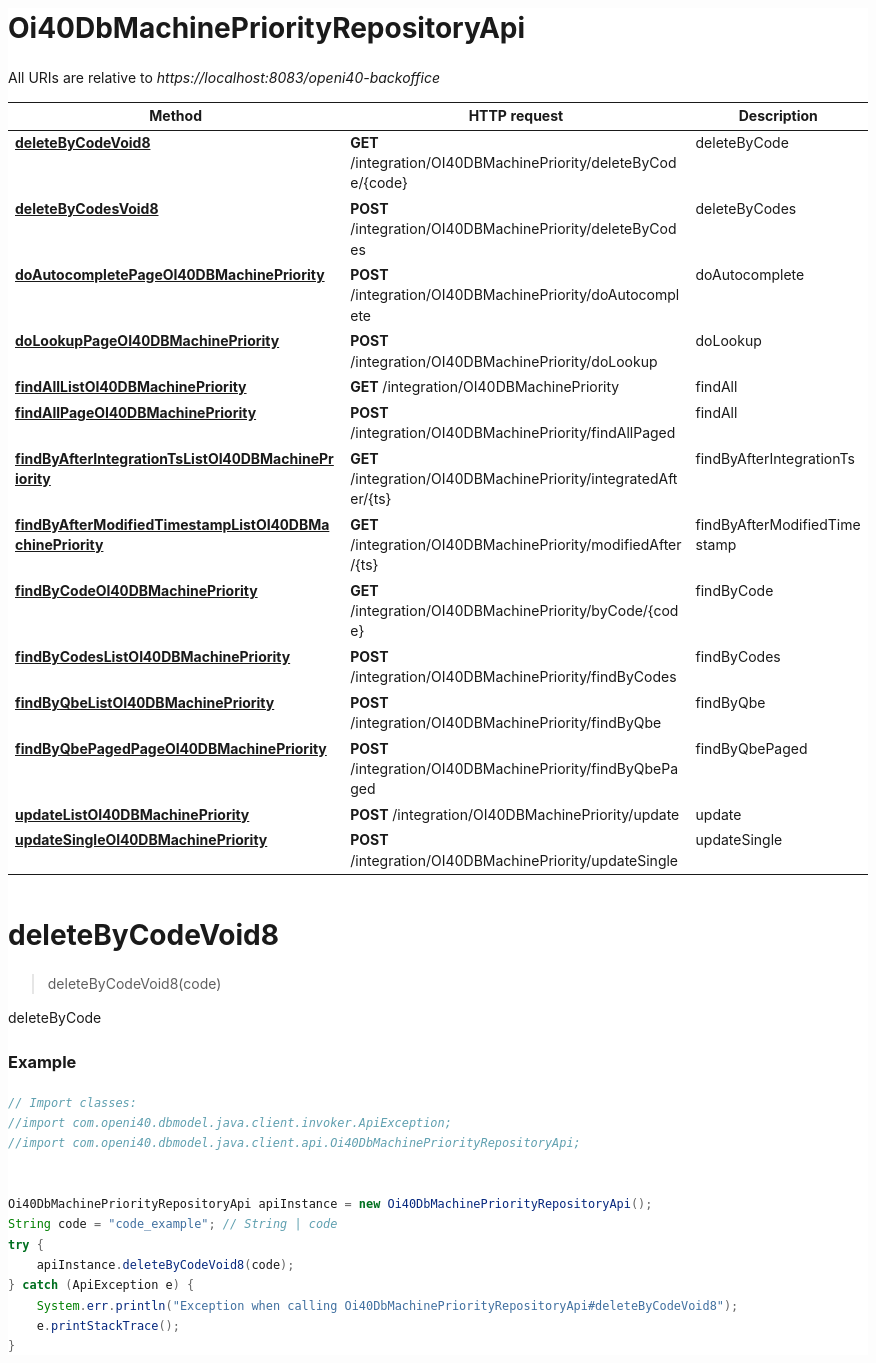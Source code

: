 # Oi40DbMachinePriorityRepositoryApi

All URIs are relative to *https://localhost:8083/openi40-backoffice*

Method | HTTP request | Description
------------- | ------------- | -------------
[**deleteByCodeVoid8**](Oi40DbMachinePriorityRepositoryApi.md#deleteByCodeVoid8) | **GET** /integration/OI40DBMachinePriority/deleteByCode/{code} | deleteByCode
[**deleteByCodesVoid8**](Oi40DbMachinePriorityRepositoryApi.md#deleteByCodesVoid8) | **POST** /integration/OI40DBMachinePriority/deleteByCodes | deleteByCodes
[**doAutocompletePageOI40DBMachinePriority**](Oi40DbMachinePriorityRepositoryApi.md#doAutocompletePageOI40DBMachinePriority) | **POST** /integration/OI40DBMachinePriority/doAutocomplete | doAutocomplete
[**doLookupPageOI40DBMachinePriority**](Oi40DbMachinePriorityRepositoryApi.md#doLookupPageOI40DBMachinePriority) | **POST** /integration/OI40DBMachinePriority/doLookup | doLookup
[**findAllListOI40DBMachinePriority**](Oi40DbMachinePriorityRepositoryApi.md#findAllListOI40DBMachinePriority) | **GET** /integration/OI40DBMachinePriority | findAll
[**findAllPageOI40DBMachinePriority**](Oi40DbMachinePriorityRepositoryApi.md#findAllPageOI40DBMachinePriority) | **POST** /integration/OI40DBMachinePriority/findAllPaged | findAll
[**findByAfterIntegrationTsListOI40DBMachinePriority**](Oi40DbMachinePriorityRepositoryApi.md#findByAfterIntegrationTsListOI40DBMachinePriority) | **GET** /integration/OI40DBMachinePriority/integratedAfter/{ts} | findByAfterIntegrationTs
[**findByAfterModifiedTimestampListOI40DBMachinePriority**](Oi40DbMachinePriorityRepositoryApi.md#findByAfterModifiedTimestampListOI40DBMachinePriority) | **GET** /integration/OI40DBMachinePriority/modifiedAfter/{ts} | findByAfterModifiedTimestamp
[**findByCodeOI40DBMachinePriority**](Oi40DbMachinePriorityRepositoryApi.md#findByCodeOI40DBMachinePriority) | **GET** /integration/OI40DBMachinePriority/byCode/{code} | findByCode
[**findByCodesListOI40DBMachinePriority**](Oi40DbMachinePriorityRepositoryApi.md#findByCodesListOI40DBMachinePriority) | **POST** /integration/OI40DBMachinePriority/findByCodes | findByCodes
[**findByQbeListOI40DBMachinePriority**](Oi40DbMachinePriorityRepositoryApi.md#findByQbeListOI40DBMachinePriority) | **POST** /integration/OI40DBMachinePriority/findByQbe | findByQbe
[**findByQbePagedPageOI40DBMachinePriority**](Oi40DbMachinePriorityRepositoryApi.md#findByQbePagedPageOI40DBMachinePriority) | **POST** /integration/OI40DBMachinePriority/findByQbePaged | findByQbePaged
[**updateListOI40DBMachinePriority**](Oi40DbMachinePriorityRepositoryApi.md#updateListOI40DBMachinePriority) | **POST** /integration/OI40DBMachinePriority/update | update
[**updateSingleOI40DBMachinePriority**](Oi40DbMachinePriorityRepositoryApi.md#updateSingleOI40DBMachinePriority) | **POST** /integration/OI40DBMachinePriority/updateSingle | updateSingle


<a name="deleteByCodeVoid8"></a>
# **deleteByCodeVoid8**
> deleteByCodeVoid8(code)

deleteByCode

### Example
```java
// Import classes:
//import com.openi40.dbmodel.java.client.invoker.ApiException;
//import com.openi40.dbmodel.java.client.api.Oi40DbMachinePriorityRepositoryApi;


Oi40DbMachinePriorityRepositoryApi apiInstance = new Oi40DbMachinePriorityRepositoryApi();
String code = "code_example"; // String | code
try {
    apiInstance.deleteByCodeVoid8(code);
} catch (ApiException e) {
    System.err.println("Exception when calling Oi40DbMachinePriorityRepositoryApi#deleteByCodeVoid8");
    e.printStackTrace();
}
```
